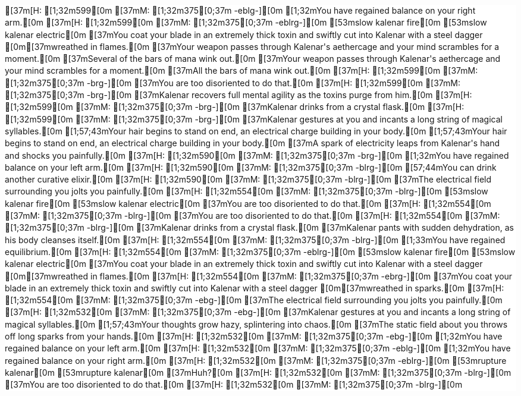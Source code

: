 [37m[H: [1;32m599[0m [37mM: [1;32m375[0;37m -eblg-][0m
[1;32mYou have regained balance on your right arm.[0m
[37m[H: [1;32m599[0m [37mM: [1;32m375[0;37m -eblrg-][0m
[53mslow kalenar fire[0m
[53mslow kalenar electric[0m
[37mYou coat your blade in an extremely thick toxin and swiftly cut into Kalenar with a steel dagger [0m[37mwreathed in flames.[0m
[37mYour weapon passes through Kalenar's aethercage and your mind scrambles for a moment.[0m
[37mSeveral of the bars of mana wink out.[0m
[37mYour weapon passes through Kalenar's aethercage and your mind scrambles for a moment.[0m
[37mAll the bars of mana wink out.[0m
[37m[H: [1;32m599[0m [37mM: [1;32m375[0;37m -brg-][0m
[37mYou are too disoriented to do that.[0m
[37m[H: [1;32m599[0m [37mM: [1;32m375[0;37m -brg-][0m
[37mKalenar recovers full mental agility as the toxins purge from him.[0m
[37m[H: [1;32m599[0m [37mM: [1;32m375[0;37m -brg-][0m
[37mKalenar drinks from a crystal flask.[0m
[37m[H: [1;32m599[0m [37mM: [1;32m375[0;37m -brg-][0m
[37mKalenar gestures at you and incants a long string of magical syllables.[0m
[1;57;43mYour hair begins to stand on end, an electrical charge building in your body.[0m
[1;57;43mYour hair begins to stand on end, an electrical charge building in your body.[0m
[37mA spark of electricity leaps from Kalenar's hand and shocks you painfully.[0m
[37m[H: [1;32m590[0m [37mM: [1;32m375[0;37m -brg-][0m
[1;32mYou have regained balance on your left arm.[0m
[37m[H: [1;32m590[0m [37mM: [1;32m375[0;37m -blrg-][0m
[57;44mYou can drink another curative elixir.[0m
[37m[H: [1;32m590[0m [37mM: [1;32m375[0;37m -blrg-][0m
[37mThe electrical field surrounding you jolts you painfully.[0m
[37m[H: [1;32m554[0m [37mM: [1;32m375[0;37m -blrg-][0m
[53mslow kalenar fire[0m
[53mslow kalenar electric[0m
[37mYou are too disoriented to do that.[0m
[37m[H: [1;32m554[0m [37mM: [1;32m375[0;37m -blrg-][0m
[37mYou are too disoriented to do that.[0m
[37m[H: [1;32m554[0m [37mM: [1;32m375[0;37m -blrg-][0m
[37mKalenar drinks from a crystal flask.[0m
[37mKalenar pants with sudden dehydration, as his body cleanses itself.[0m
[37m[H: [1;32m554[0m [37mM: [1;32m375[0;37m -blrg-][0m
[1;33mYou have regained equilibrium.[0m
[37m[H: [1;32m554[0m [37mM: [1;32m375[0;37m -eblrg-][0m
[53mslow kalenar fire[0m
[53mslow kalenar electric[0m
[37mYou coat your blade in an extremely thick toxin and swiftly cut into Kalenar with a steel dagger [0m[37mwreathed in flames.[0m
[37m[H: [1;32m554[0m [37mM: [1;32m375[0;37m -ebrg-][0m
[37mYou coat your blade in an extremely thick toxin and swiftly cut into Kalenar with a steel dagger [0m[37mwreathed in sparks.[0m
[37m[H: [1;32m554[0m [37mM: [1;32m375[0;37m -ebg-][0m
[37mThe electrical field surrounding you jolts you painfully.[0m
[37m[H: [1;32m532[0m [37mM: [1;32m375[0;37m -ebg-][0m
[37mKalenar gestures at you and incants a long string of magical syllables.[0m
[1;57;43mYour thoughts grow hazy, splintering into chaos.[0m
[37mThe static field about you throws off long sparks from your hands.[0m
[37m[H: [1;32m532[0m [37mM: [1;32m375[0;37m -ebg-][0m
[1;32mYou have regained balance on your left arm.[0m
[37m[H: [1;32m532[0m [37mM: [1;32m375[0;37m -eblg-][0m
[1;32mYou have regained balance on your right arm.[0m
[37m[H: [1;32m532[0m [37mM: [1;32m375[0;37m -eblrg-][0m
[53mrupture kalenar[0m
[53mrupture kalenar[0m
[37mHuh?[0m
[37m[H: [1;32m532[0m [37mM: [1;32m375[0;37m -blrg-][0m
[37mYou are too disoriented to do that.[0m
[37m[H: [1;32m532[0m [37mM: [1;32m375[0;37m -blrg-][0m